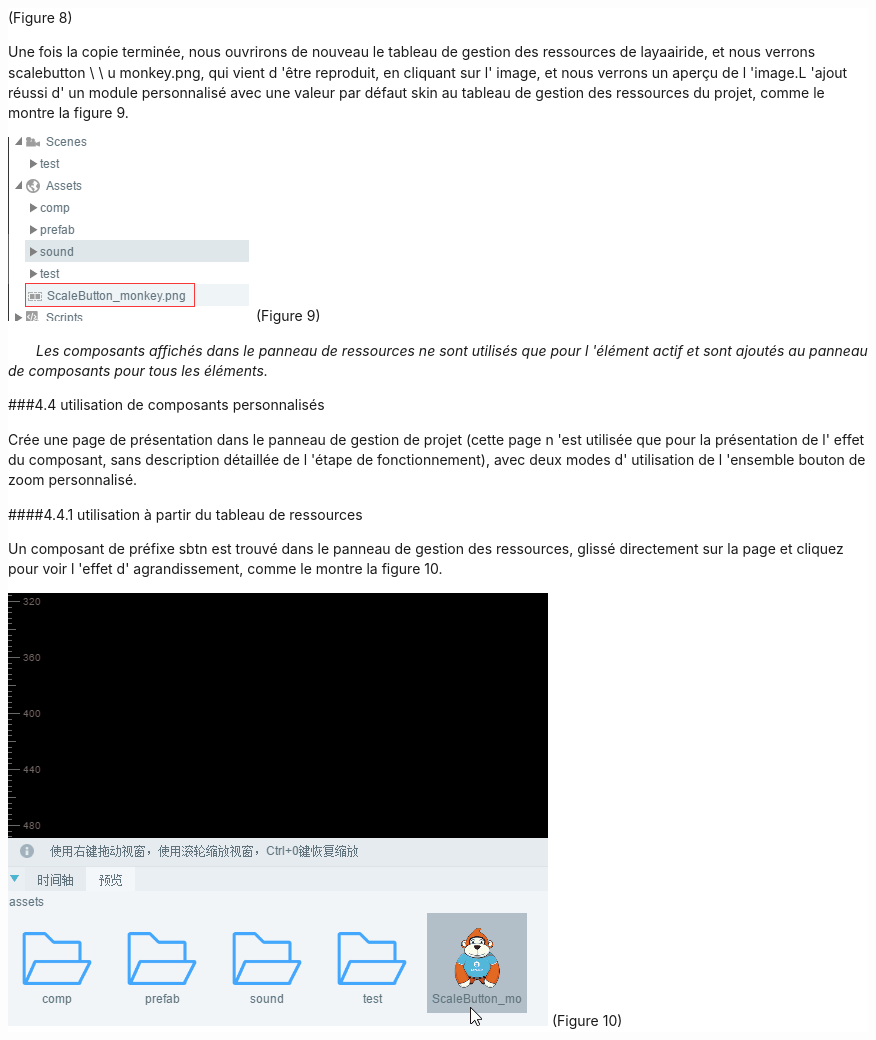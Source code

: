(Figure 8)

Une fois la copie terminée, nous ouvrirons de nouveau le tableau de gestion des ressources de layaairide, et nous verrons scalebutton \ \ u monkey.png, qui vient d 'être reproduit, en cliquant sur l' image, et nous verrons un aperçu de l 'image.L 'ajout réussi d' un module personnalisé avec une valeur par défaut skin au tableau de gestion des ressources du projet, comme le montre la figure 9.

![9](img/8.png)
(Figure 9)

　　*Les composants affichés dans le panneau de ressources ne sont utilisés que pour l 'élément actif et sont ajoutés au panneau de composants pour tous les éléments.*

###4.4 utilisation de composants personnalisés

Crée une page de présentation dans le panneau de gestion de projet (cette page n 'est utilisée que pour la présentation de l' effet du composant, sans description détaillée de l 'étape de fonctionnement), avec deux modes d' utilisation de l 'ensemble bouton de zoom personnalisé.

####4.4.1 utilisation à partir du tableau de ressources

Un composant de préfixe sbtn est trouvé dans le panneau de gestion des ressources, glissé directement sur la page et cliquez pour voir l 'effet d' agrandissement, comme le montre la figure 10.

![10](img/ide11.gif)
(Figure 10)
